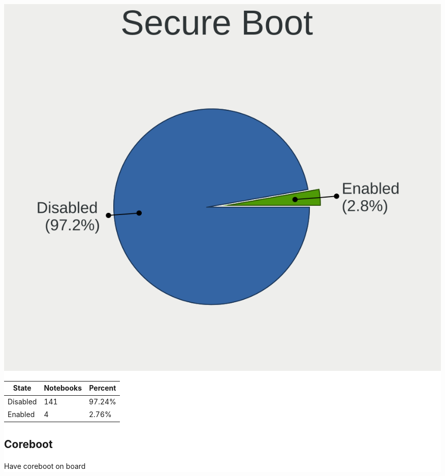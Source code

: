 ![Secure Boot](./images/pie_chart/node_secureboot.svg)


| State    | Notebooks | Percent |
|----------|-----------|---------|
| Disabled | 141       | 97.24%  |
| Enabled  | 4         | 2.76%   |

Coreboot
--------

Have coreboot on board
